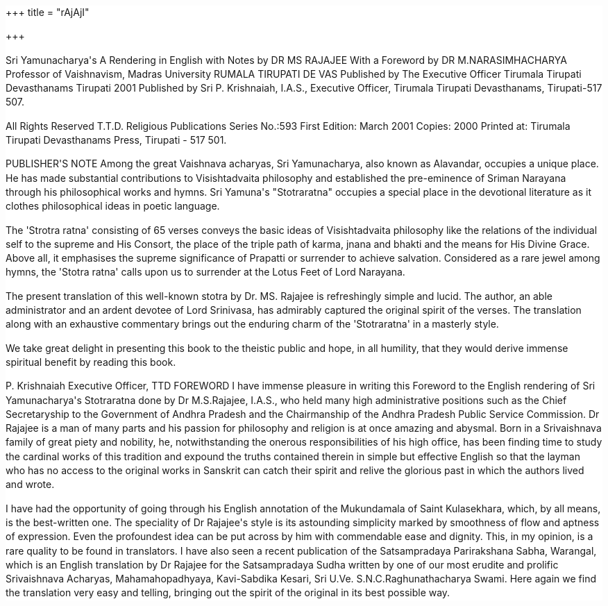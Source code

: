 +++
title = "rAjAjI"

+++




Sri Yamunacharya's A Rendering in English with Notes by DR MS RAJAJEE With a Foreword by DR M.NARASIMHACHARYA Professor of Vaishnavism, Madras University RUMALA TIRUPATI DE VAS Published by The Executive Officer Tirumala Tirupati Devasthanams Tirupati 2001 Published by Sri P. Krishnaiah, I.A.S., Executive Officer, Tirumala Tirupati Devasthanams, Tirupati-517 507.

All Rights Reserved T.T.D. Religious Publications Series No.:593 First Edition: March 2001 Copies: 2000 Printed at: Tirumala Tirupati Devasthanams Press, Tirupati - 517 501.

PUBLISHER'S NOTE Among the great Vaishnava acharyas, Sri Yamunacharya, also known as Alavandar, occupies a unique place. He has made substantial contributions to Visishtadvaita philosophy and established the pre-eminence of Sriman Narayana through his philosophical works and hymns. Sri Yamuna's "Stotraratna" occupies a special place in the devotional literature as it clothes philosophical ideas in poetic language.

The 'Strotra ratna' consisting of 65 verses conveys the basic ideas of Visishtadvaita philosophy like the relations of the individual self to the supreme and His Consort, the place of the triple path of karma, jnana and bhakti and the means for His Divine Grace. Above all, it emphasises the supreme significance of Prapatti or surrender to achieve salvation. Considered as a rare jewel among hymns, the 'Stotra ratna' calls upon us to surrender at the Lotus Feet of Lord Narayana.

The present translation of this well-known stotra by Dr. MS. Rajajee is refreshingly simple and lucid. The author, an able administrator and an ardent devotee of Lord Srinivasa, has admirably captured the original spirit of the verses. The translation along with an exhaustive commentary brings out the enduring charm of the 'Stotraratna' in a masterly style.

We take great delight in presenting this book to the theistic public and hope, in all humility, that they would derive immense spiritual benefit by reading this book.

P. Krishnaiah Executive Officer, TTD FOREWORD I have immense pleasure in writing this Foreword to the English rendering of Sri Yamunacharya's Stotraratna done by Dr M.S.Rajajee, I.A.S., who held many high administrative positions such as the Chief Secretaryship to the Government of Andhra Pradesh and the Chairmanship of the Andhra Pradesh Public Service Commission. Dr Rajajee is a man of many parts and his passion for philosophy and religion is at once amazing and abysmal. Born in a Srivaishnava family of great piety and nobility, he, notwithstanding the onerous responsibilities of his high office, has been finding time to study the cardinal works of this tradition and expound the truths contained therein in simple but effective English so that the layman who has no access to the original works in Sanskrit can catch their spirit and relive the glorious past in which the authors lived and wrote.

I have had the opportunity of going through his English annotation of the Mukundamala of Saint Kulasekhara, which, by all means, is the best-written one. The speciality of Dr Rajajee's style is its astounding simplicity marked by smoothness of flow and aptness of expression. Even the profoundest idea can be put across by him with commendable ease and dignity. This, in my opinion, is a rare quality to be found in translators. I have also seen a recent publication of the Satsampradaya Parirakshana Sabha, Warangal, which is an English translation by Dr Rajajee for the Satsampradaya Sudha written by one of our most erudite and prolific Srivaishnava Acharyas, Mahamahopadhyaya, Kavi-Sabdika Kesari, Sri U.Ve. S.N.C.Raghunathacharya Swami. Here again we find the translation very easy and telling, bringing out the spirit of the original in its best possible way.
